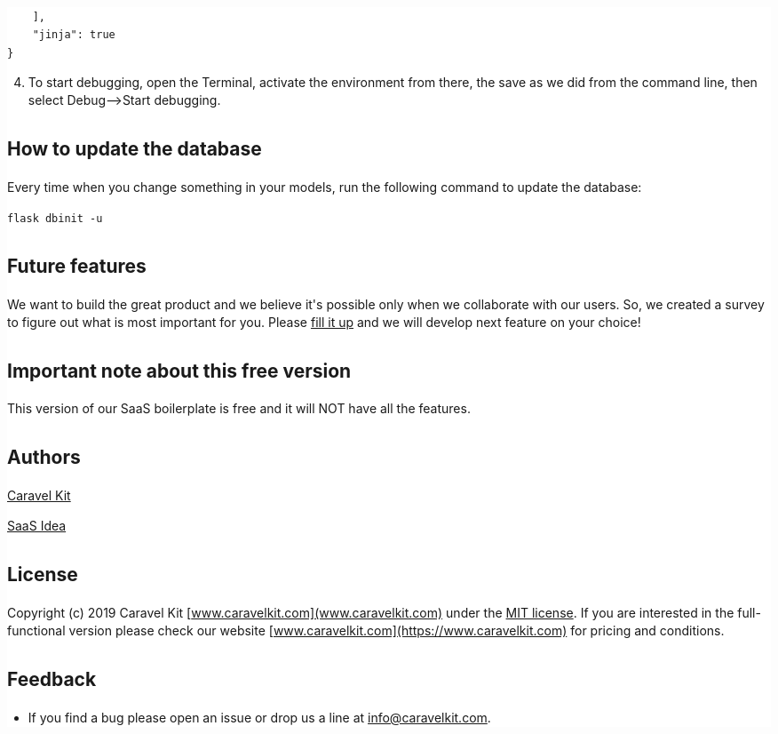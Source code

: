 ```
	],
	"jinja": true
}
```
4. To start debugging, open the Terminal, activate the environment from there, the save as we did from the command line, then select Debug-->Start debugging.

## How to update the database

Every time when you change something in your models, run the following command to update the database:
```
flask dbinit -u
```

## Future features
We want to build the great product and we believe it's possible only when we collaborate with our users. So, we created a survey to figure out what is most important for you. Please [fill it up](https://goo.gl/forms/rCjQPeqgdPkTnfmB2) and we will develop next feature on your choice! 

## Important note about this free version

This version of our SaaS boilerplate is free and it will NOT have all the features. 

## Authors

[Caravel Kit](https://www.caravelkit.com)

[SaaS Idea](https://www.saasidea.io)

## License

Copyright (c) 2019 Caravel Kit [www.caravelkit.com](www.caravelkit.com) under the [MIT license](https://opensource.org/licenses/MIT).
If you are interested in the full-functional version please check our website [www.caravelkit.com](https://www.caravelkit.com) for pricing and conditions.

## Feedback

* If you find a bug please open an issue or drop us a line at [info@caravelkit.com](info@caravelkit.com).